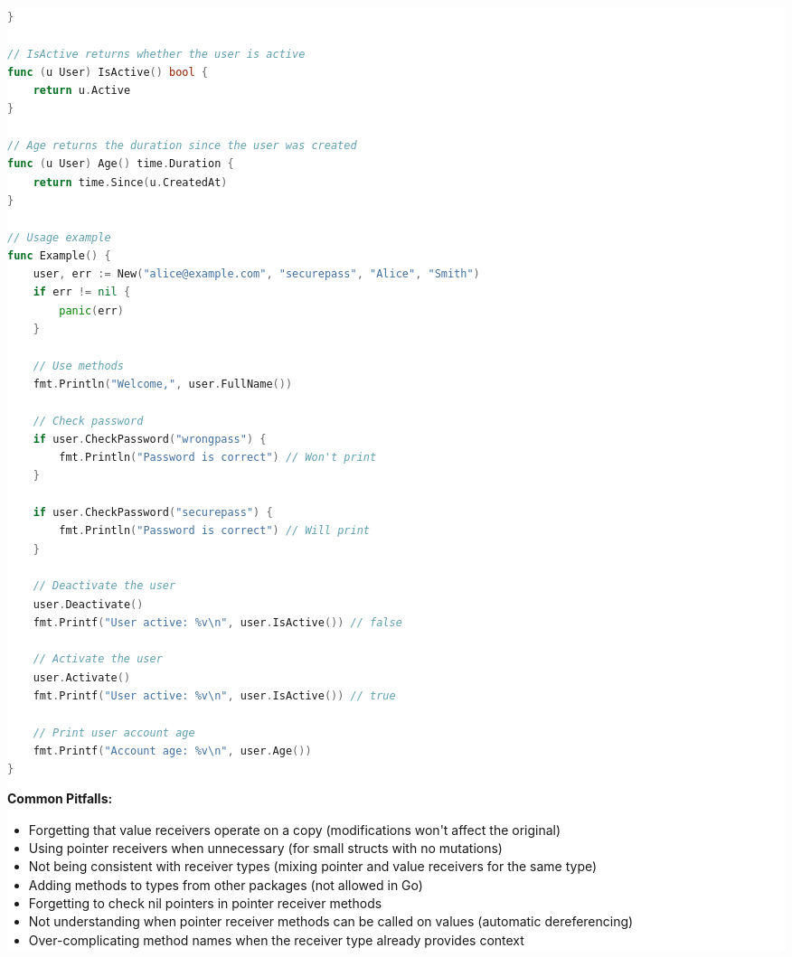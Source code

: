 ```go
}

// IsActive returns whether the user is active
func (u User) IsActive() bool {
    return u.Active
}

// Age returns the duration since the user was created
func (u User) Age() time.Duration {
    return time.Since(u.CreatedAt)
}

// Usage example
func Example() {
    user, err := New("alice@example.com", "securepass", "Alice", "Smith")
    if err != nil {
        panic(err)
    }
    
    // Use methods
    fmt.Println("Welcome,", user.FullName())
    
    // Check password
    if user.CheckPassword("wrongpass") {
        fmt.Println("Password is correct") // Won't print
    }
    
    if user.CheckPassword("securepass") {
        fmt.Println("Password is correct") // Will print
    }
    
    // Deactivate the user
    user.Deactivate()
    fmt.Printf("User active: %v\n", user.IsActive()) // false
    
    // Activate the user
    user.Activate()
    fmt.Printf("User active: %v\n", user.IsActive()) // true
    
    // Print user account age
    fmt.Printf("Account age: %v\n", user.Age())
}
```

**Common Pitfalls:**
- Forgetting that value receivers operate on a copy (modifications won't affect the original)
- Using pointer receivers when unnecessary (for small structs with no mutations)
- Not being consistent with receiver types (mixing pointer and value receivers for the same type)
- Adding methods to types from other packages (not allowed in Go)
- Forgetting to check nil pointers in pointer receiver methods
- Not understanding when pointer receiver methods can be called on values (automatic dereferencing)
- Over-complicating method names when the receiver type already provides context
